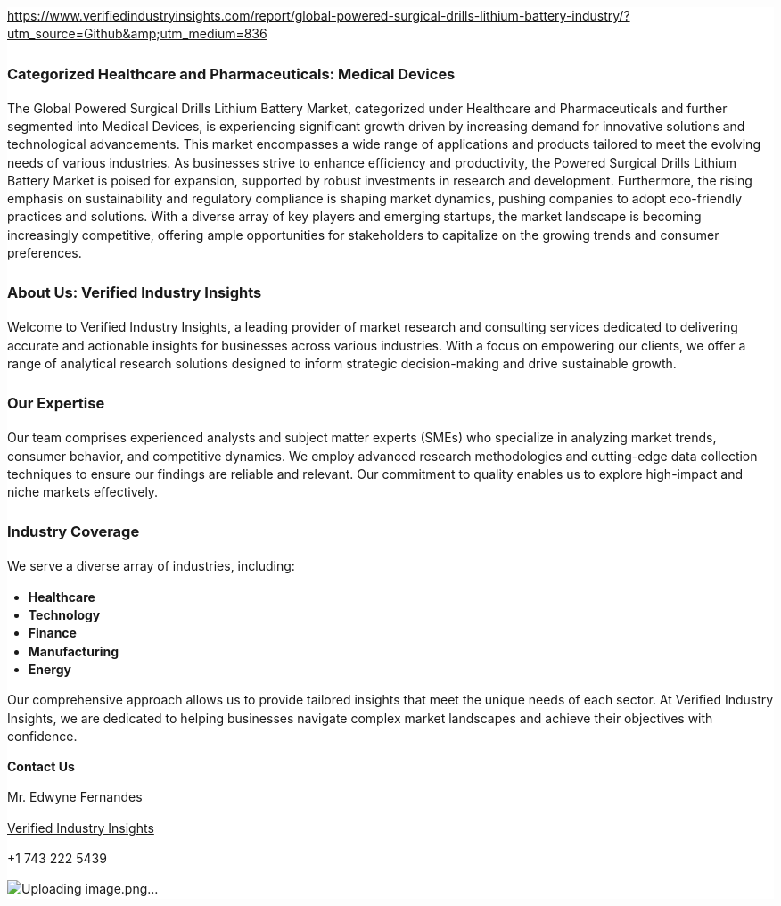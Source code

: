 </strong><a href="https://www.verifiedindustryinsights.com/report/global-powered-surgical-drills-lithium-battery-industry/?utm_source=Github&amp;utm_medium=836">https://www.verifiedindustryinsights.com/report/global-powered-surgical-drills-lithium-battery-industry/?utm_source=Github&amp;utm_medium=836</a>&nbsp;</p><h3>Categorized Healthcare and Pharmaceuticals: Medical Devices </h3><p>The Global Powered Surgical Drills Lithium Battery Market, categorized under Healthcare and Pharmaceuticals and further segmented into Medical Devices, is experiencing significant growth driven by increasing demand for innovative solutions and technological advancements. This market encompasses a wide range of applications and products tailored to meet the evolving needs of various industries. As businesses strive to enhance efficiency and productivity, the Powered Surgical Drills Lithium Battery Market is poised for expansion, supported by robust investments in research and development. Furthermore, the rising emphasis on sustainability and regulatory compliance is shaping market dynamics, pushing companies to adopt eco-friendly practices and solutions. With a diverse array of key players and emerging startups, the market landscape is becoming increasingly competitive, offering ample opportunities for stakeholders to capitalize on the growing trends and consumer preferences.</p><h3>About Us: Verified Industry Insights</h3><p>Welcome to Verified Industry Insights, a leading provider of market research and consulting services dedicated to delivering accurate and actionable insights for businesses across various industries. With a focus on empowering our clients, we offer a range of analytical research solutions designed to inform strategic decision-making and drive sustainable growth.</p><h3>Our Expertise</h3><p>Our team comprises experienced analysts and subject matter experts (SMEs) who specialize in analyzing market trends, consumer behavior, and competitive dynamics. We employ advanced research methodologies and cutting-edge data collection techniques to ensure our findings are reliable and relevant. Our commitment to quality enables us to explore high-impact and niche markets effectively.</p><h3>Industry Coverage</h3><p>We serve a diverse array of industries, including:</p><ul><li><strong>Healthcare</strong></li><li><strong>Technology</strong></li><li><strong>Finance</strong></li><li><strong>Manufacturing</strong></li><li><strong>Energy</strong></li></ul><p>Our comprehensive approach allows us to provide tailored insights that meet the unique needs of each sector. At Verified Industry Insights, we are dedicated to helping businesses navigate complex market landscapes and achieve their objectives with confidence.</p><p><strong>Contact Us</strong></p><p>Mr. Edwyne Fernandes</p><p><a href="https://www.verifiedindustryinsights.com/">Verified Industry Insights</a></p><p>+1 743 222 5439</p>
![Uploading image.png…]()
